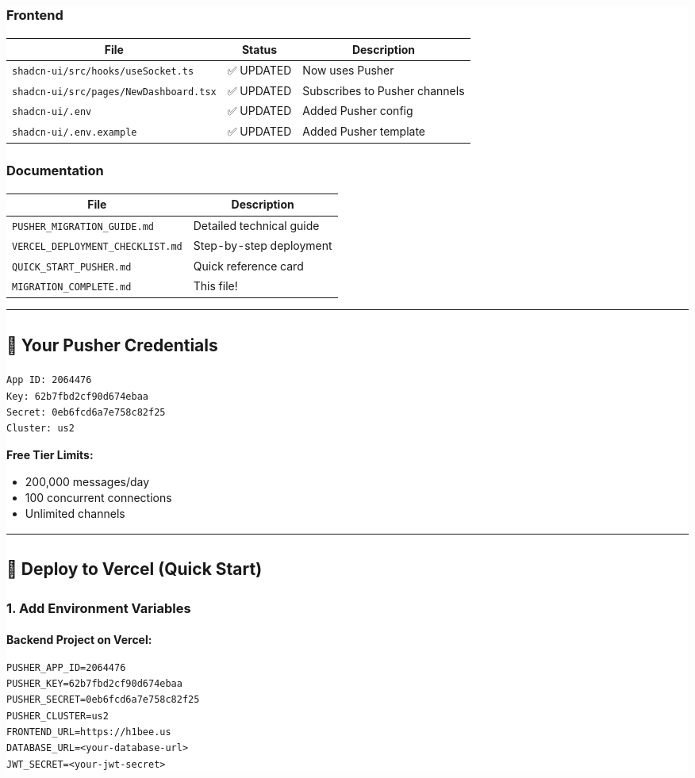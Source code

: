 ### Frontend
| File | Status | Description |
|------|--------|-------------|
| `shadcn-ui/src/hooks/useSocket.ts` | ✅ UPDATED | Now uses Pusher |
| `shadcn-ui/src/pages/NewDashboard.tsx` | ✅ UPDATED | Subscribes to Pusher channels |
| `shadcn-ui/.env` | ✅ UPDATED | Added Pusher config |
| `shadcn-ui/.env.example` | ✅ UPDATED | Added Pusher template |

### Documentation
| File | Description |
|------|-------------|
| `PUSHER_MIGRATION_GUIDE.md` | Detailed technical guide |
| `VERCEL_DEPLOYMENT_CHECKLIST.md` | Step-by-step deployment |
| `QUICK_START_PUSHER.md` | Quick reference card |
| `MIGRATION_COMPLETE.md` | This file! |

---

## 🔑 Your Pusher Credentials

```
App ID: 2064476
Key: 62b7fbd2cf90d674ebaa
Secret: 0eb6fcd6a7e758c82f25
Cluster: us2
```

**Free Tier Limits:**
- 200,000 messages/day
- 100 concurrent connections
- Unlimited channels

---

## 🚀 Deploy to Vercel (Quick Start)

### 1. Add Environment Variables

**Backend Project on Vercel:**
```env
PUSHER_APP_ID=2064476
PUSHER_KEY=62b7fbd2cf90d674ebaa
PUSHER_SECRET=0eb6fcd6a7e758c82f25
PUSHER_CLUSTER=us2
FRONTEND_URL=https://h1bee.us
DATABASE_URL=<your-database-url>
JWT_SECRET=<your-jwt-secret>
```
